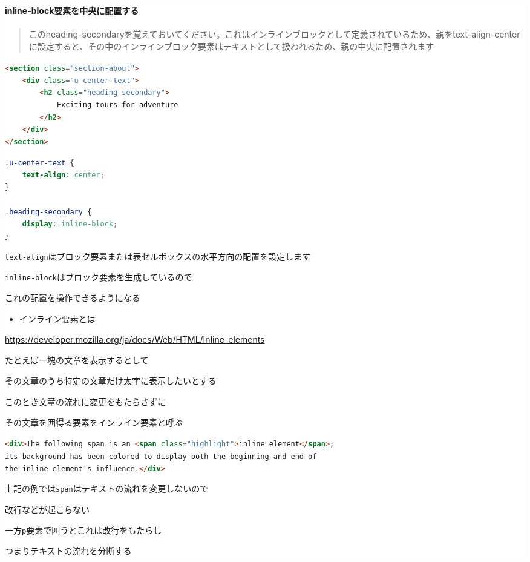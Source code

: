 #### inline-block要素を中央に配置する

> このheading-secondaryを覚えておいてください。これはインラインブロックとして定義されているため、親をtext-align-centerに設定すると、その中のインラインブロック要素はテキストとして扱われるため、親の中央に配置されます

```html
<section class="section-about">
    <div class="u-center-text">
        <h2 class="heading-secondary">
            Exciting tours for adventure
        </h2>
    </div>
</section>
```

```CSS
.u-center-text {
    text-align: center;
}

.heading-secondary {
    display: inline-block;
}
```

`text-align`はブロック要素または表セルボックスの水平方向の配置を設定します

`inline-block`はブロック要素を生成しているので

これの配置を操作できるようになる


- インライン要素とは

https://developer.mozilla.org/ja/docs/Web/HTML/Inline_elements

たとえば一塊の文章を表示するとして

その文章のうち特定の文章だけ太字に表示したいとする

このとき文章の流れに変更をもたらさずに

その文章を囲得る要素をインライン要素と呼ぶ

```HTML
<div>The following span is an <span class="highlight">inline element</span>;
its background has been colored to display both the beginning and end of
the inline element's influence.</div>
```

上記の例では`span`はテキストの流れを変更しないので

改行などが起こらない

```HTML
```

一方`p`要素で囲うとこれは改行をもたらし

つまりテキストの流れを分断する

